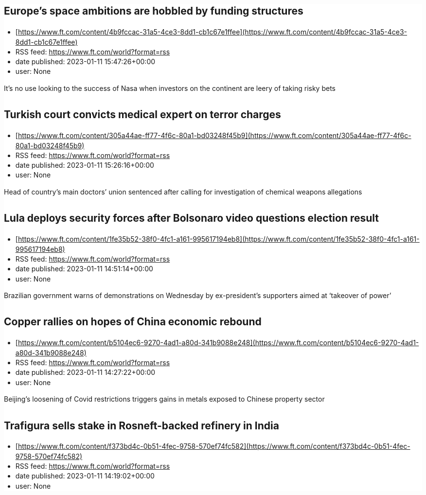## Europe’s space ambitions are hobbled by funding structures
 - [https://www.ft.com/content/4b9fccac-31a5-4ce3-8dd1-cb1c67e1ffee](https://www.ft.com/content/4b9fccac-31a5-4ce3-8dd1-cb1c67e1ffee)
 - RSS feed: https://www.ft.com/world?format=rss
 - date published: 2023-01-11 15:47:26+00:00
 - user: None

It’s no use looking to the success of Nasa when investors on the continent are leery of taking risky bets

## Turkish court convicts medical expert on terror charges
 - [https://www.ft.com/content/305a44ae-ff77-4f6c-80a1-bd03248f45b9](https://www.ft.com/content/305a44ae-ff77-4f6c-80a1-bd03248f45b9)
 - RSS feed: https://www.ft.com/world?format=rss
 - date published: 2023-01-11 15:26:16+00:00
 - user: None

Head of country’s main doctors’ union sentenced after calling for investigation of chemical weapons allegations

## Lula deploys security forces after Bolsonaro video questions election result
 - [https://www.ft.com/content/1fe35b52-38f0-4fc1-a161-995617194eb8](https://www.ft.com/content/1fe35b52-38f0-4fc1-a161-995617194eb8)
 - RSS feed: https://www.ft.com/world?format=rss
 - date published: 2023-01-11 14:51:14+00:00
 - user: None

Brazilian government warns of demonstrations on Wednesday by ex-president’s supporters aimed at ‘takeover of power’

## Copper rallies on hopes of China economic rebound
 - [https://www.ft.com/content/b5104ec6-9270-4ad1-a80d-341b9088e248](https://www.ft.com/content/b5104ec6-9270-4ad1-a80d-341b9088e248)
 - RSS feed: https://www.ft.com/world?format=rss
 - date published: 2023-01-11 14:27:22+00:00
 - user: None

Beijing’s loosening of Covid restrictions triggers gains in metals exposed to Chinese property sector

## Trafigura sells stake in Rosneft-backed refinery in India
 - [https://www.ft.com/content/f373bd4c-0b51-4fec-9758-570ef74fc582](https://www.ft.com/content/f373bd4c-0b51-4fec-9758-570ef74fc582)
 - RSS feed: https://www.ft.com/world?format=rss
 - date published: 2023-01-11 14:19:02+00:00
 - user: None
